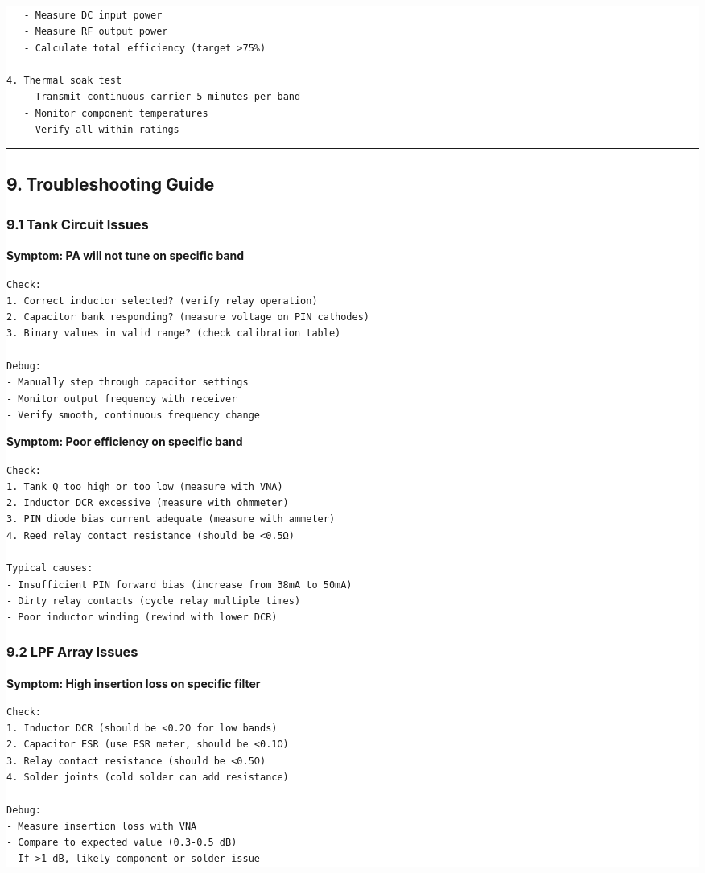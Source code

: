```
   - Measure DC input power
   - Measure RF output power
   - Calculate total efficiency (target >75%)

4. Thermal soak test
   - Transmit continuous carrier 5 minutes per band
   - Monitor component temperatures
   - Verify all within ratings
```

---

## 9. Troubleshooting Guide

### 9.1 Tank Circuit Issues

**Symptom: PA will not tune on specific band**

```
Check:
1. Correct inductor selected? (verify relay operation)
2. Capacitor bank responding? (measure voltage on PIN cathodes)
3. Binary values in valid range? (check calibration table)

Debug:
- Manually step through capacitor settings
- Monitor output frequency with receiver
- Verify smooth, continuous frequency change
```

**Symptom: Poor efficiency on specific band**

```
Check:
1. Tank Q too high or too low (measure with VNA)
2. Inductor DCR excessive (measure with ohmmeter)
3. PIN diode bias current adequate (measure with ammeter)
4. Reed relay contact resistance (should be <0.5Ω)

Typical causes:
- Insufficient PIN forward bias (increase from 38mA to 50mA)
- Dirty relay contacts (cycle relay multiple times)
- Poor inductor winding (rewind with lower DCR)
```

### 9.2 LPF Array Issues

**Symptom: High insertion loss on specific filter**

```
Check:
1. Inductor DCR (should be <0.2Ω for low bands)
2. Capacitor ESR (use ESR meter, should be <0.1Ω)
3. Relay contact resistance (should be <0.5Ω)
4. Solder joints (cold solder can add resistance)

Debug:
- Measure insertion loss with VNA
- Compare to expected value (0.3-0.5 dB)
- If >1 dB, likely component or solder issue
```
